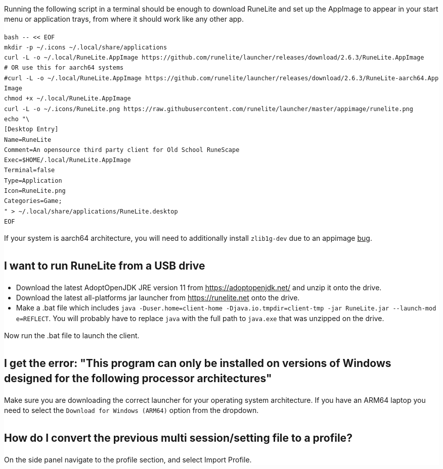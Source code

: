 Running the following script in a terminal should be enough to download RuneLite and set up the AppImage to appear in your start menu or application trays, from where it should work like any other app.
```
bash -- << EOF
mkdir -p ~/.icons ~/.local/share/applications
curl -L -o ~/.local/RuneLite.AppImage https://github.com/runelite/launcher/releases/download/2.6.3/RuneLite.AppImage
# OR use this for aarch64 systems
#curl -L -o ~/.local/RuneLite.AppImage https://github.com/runelite/launcher/releases/download/2.6.3/RuneLite-aarch64.AppImage
chmod +x ~/.local/RuneLite.AppImage
curl -L -o ~/.icons/RuneLite.png https://raw.githubusercontent.com/runelite/launcher/master/appimage/runelite.png
echo "\
[Desktop Entry]
Name=RuneLite
Comment=An opensource third party client for Old School RuneScape
Exec=$HOME/.local/RuneLite.AppImage
Terminal=false
Type=Application
Icon=RuneLite.png
Categories=Game;
" > ~/.local/share/applications/RuneLite.desktop
EOF
```

If your system is aarch64 architecture, you will need to additionally install `zlib1g-dev` due to an appimage [bug](https://github.com/AppImage/AppImageKit/issues/964).

## I want to run RuneLite from a USB drive

* Download the latest AdoptOpenJDK JRE version 11 from https://adoptopenjdk.net/ and unzip it onto the drive.
* Download the latest all-platforms jar launcher from https://runelite.net onto the drive.
* Make a .bat file which includes `java -Duser.home=client-home -Djava.io.tmpdir=client-tmp -jar RuneLite.jar --launch-mode=REFLECT`. You will probably have to replace `java` with the full path to `java.exe` that was unzipped on the drive.

Now run the .bat file to launch the client.

## I get the error: "This program can only be installed on versions of Windows designed for the following processor architectures"

Make sure you are downloading the correct launcher for your operating system architecture. If you have an ARM64 laptop you need to select the `Download for Windows (ARM64)` option from the dropdown.

## How do I convert the previous multi session/setting file to a profile?

On the side panel navigate to the profile section, and select Import Profile.
